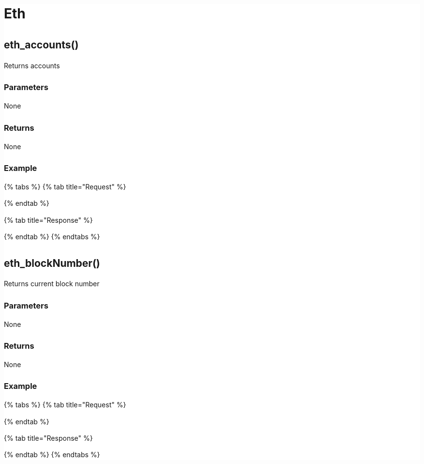 # Eth

## eth\_accounts\(\)

Returns accounts

### **Parameters**

None

### **Returns**

None

### **Example**

{% tabs %}
{% tab title="Request" %}
```bash

```
{% endtab %}

{% tab title="Response" %}
```text

```
{% endtab %}
{% endtabs %}

## eth\_blockNumber\(\)

Returns current block number

### **Parameters**

None

### **Returns**

None

### **Example**

{% tabs %}
{% tab title="Request" %}
```bash

```
{% endtab %}

{% tab title="Response" %}
```text

```
{% endtab %}
{% endtabs %}
